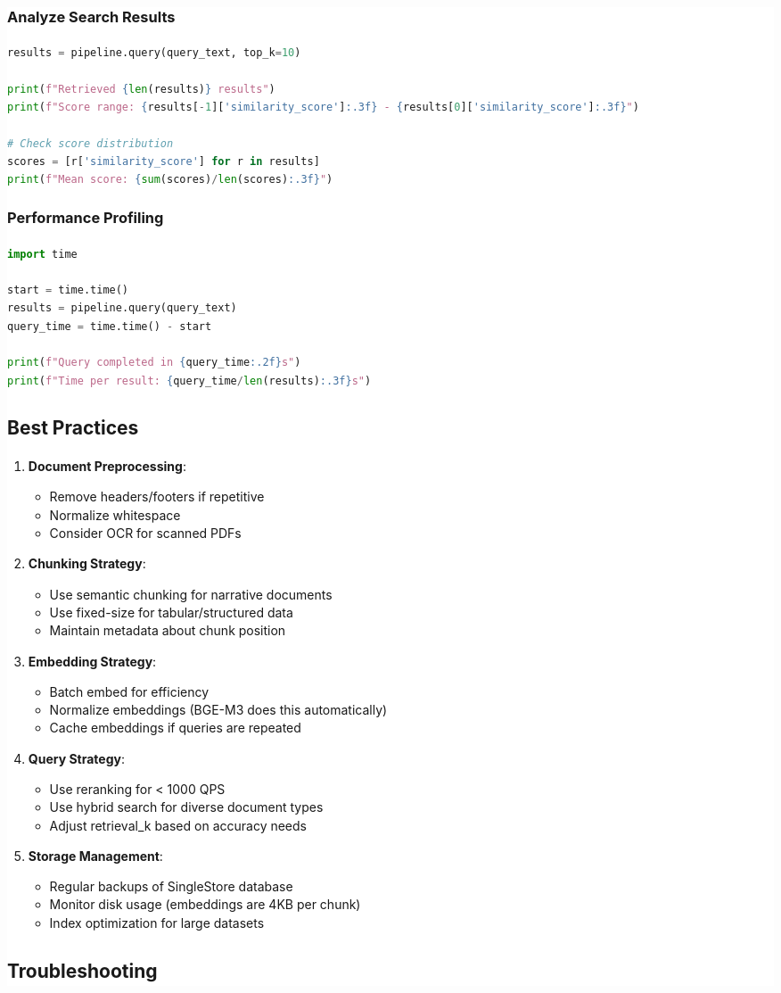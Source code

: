 ### Analyze Search Results

```python
results = pipeline.query(query_text, top_k=10)

print(f"Retrieved {len(results)} results")
print(f"Score range: {results[-1]['similarity_score']:.3f} - {results[0]['similarity_score']:.3f}")

# Check score distribution
scores = [r['similarity_score'] for r in results]
print(f"Mean score: {sum(scores)/len(scores):.3f}")
```

### Performance Profiling

```python
import time

start = time.time()
results = pipeline.query(query_text)
query_time = time.time() - start

print(f"Query completed in {query_time:.2f}s")
print(f"Time per result: {query_time/len(results):.3f}s")
```

## Best Practices

1. **Document Preprocessing**:
   - Remove headers/footers if repetitive
   - Normalize whitespace
   - Consider OCR for scanned PDFs

2. **Chunking Strategy**:
   - Use semantic chunking for narrative documents
   - Use fixed-size for tabular/structured data
   - Maintain metadata about chunk position

3. **Embedding Strategy**:
   - Batch embed for efficiency
   - Normalize embeddings (BGE-M3 does this automatically)
   - Cache embeddings if queries are repeated

4. **Query Strategy**:
   - Use reranking for < 1000 QPS
   - Use hybrid search for diverse document types
   - Adjust retrieval_k based on accuracy needs

5. **Storage Management**:
   - Regular backups of SingleStore database
   - Monitor disk usage (embeddings are 4KB per chunk)
   - Index optimization for large datasets

## Troubleshooting
